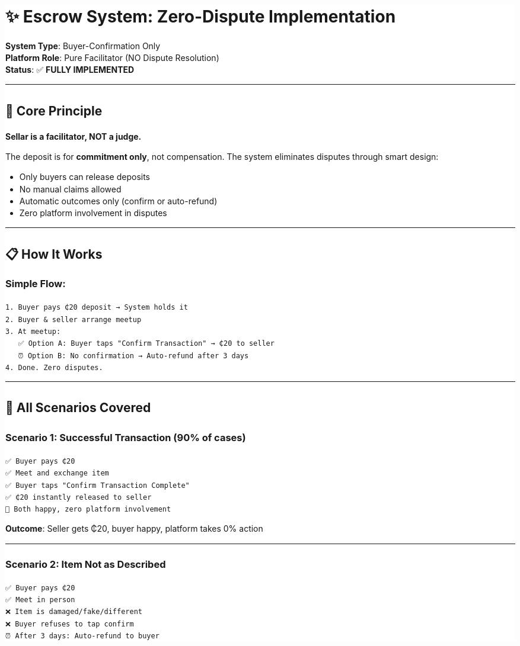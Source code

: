 # ✨ Escrow System: Zero-Dispute Implementation

**System Type**: Buyer-Confirmation Only  
**Platform Role**: Pure Facilitator (NO Dispute Resolution)  
**Status**: ✅ **FULLY IMPLEMENTED**

---

## 🎯 **Core Principle**

**Sellar is a facilitator, NOT a judge.**

The deposit is for **commitment only**, not compensation. The system eliminates disputes through smart design:
- Only buyers can release deposits
- No manual claims allowed
- Automatic outcomes only (confirm or auto-refund)
- Zero platform involvement in disputes

---

## 📋 **How It Works**

### **Simple Flow:**

```
1. Buyer pays ₵20 deposit → System holds it
2. Buyer & seller arrange meetup
3. At meetup:
   ✅ Option A: Buyer taps "Confirm Transaction" → ₵20 to seller
   ⏰ Option B: No confirmation → Auto-refund after 3 days
4. Done. Zero disputes.
```

---

## 🔄 **All Scenarios Covered**

### **Scenario 1: Successful Transaction (90% of cases)**
```
✅ Buyer pays ₵20
✅ Meet and exchange item
✅ Buyer taps "Confirm Transaction Complete"
✅ ₵20 instantly released to seller
🎉 Both happy, zero platform involvement
```

**Outcome**: Seller gets ₵20, buyer happy, platform takes 0% action

---

### **Scenario 2: Item Not as Described**
```
✅ Buyer pays ₵20
✅ Meet in person
❌ Item is damaged/fake/different
❌ Buyer refuses to tap confirm
⏰ After 3 days: Auto-refund to buyer
```
